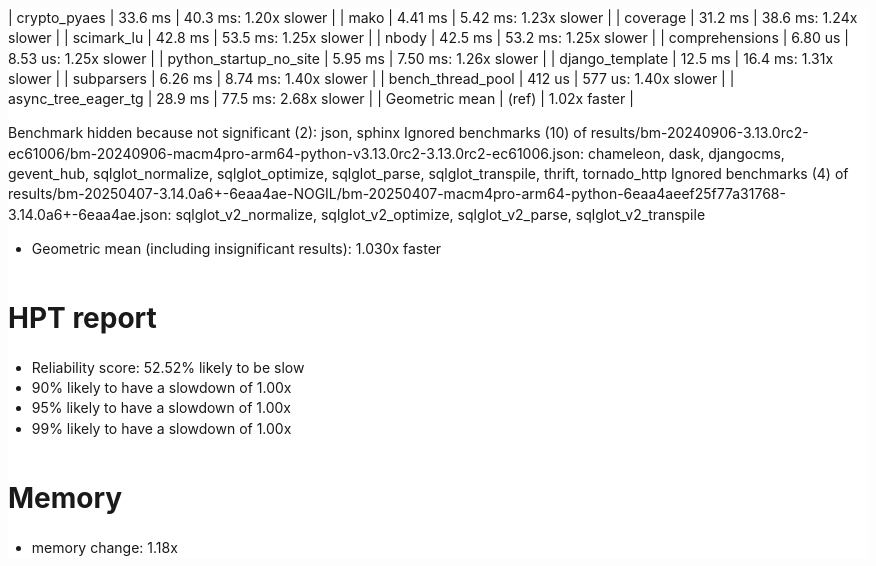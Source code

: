 | crypto_pyaes                     | 33.6 ms                                                        | 40.3 ms: 1.20x slower                                                    |
| mako                             | 4.41 ms                                                        | 5.42 ms: 1.23x slower                                                    |
| coverage                         | 31.2 ms                                                        | 38.6 ms: 1.24x slower                                                    |
| scimark_lu                       | 42.8 ms                                                        | 53.5 ms: 1.25x slower                                                    |
| nbody                            | 42.5 ms                                                        | 53.2 ms: 1.25x slower                                                    |
| comprehensions                   | 6.80 us                                                        | 8.53 us: 1.25x slower                                                    |
| python_startup_no_site           | 5.95 ms                                                        | 7.50 ms: 1.26x slower                                                    |
| django_template                  | 12.5 ms                                                        | 16.4 ms: 1.31x slower                                                    |
| subparsers                       | 6.26 ms                                                        | 8.74 ms: 1.40x slower                                                    |
| bench_thread_pool                | 412 us                                                         | 577 us: 1.40x slower                                                     |
| async_tree_eager_tg              | 28.9 ms                                                        | 77.5 ms: 2.68x slower                                                    |
| Geometric mean                   | (ref)                                                          | 1.02x faster                                                             |

Benchmark hidden because not significant (2): json, sphinx
Ignored benchmarks (10) of results/bm-20240906-3.13.0rc2-ec61006/bm-20240906-macm4pro-arm64-python-v3.13.0rc2-3.13.0rc2-ec61006.json: chameleon, dask, djangocms, gevent_hub, sqlglot_normalize, sqlglot_optimize, sqlglot_parse, sqlglot_transpile, thrift, tornado_http
Ignored benchmarks (4) of results/bm-20250407-3.14.0a6+-6eaa4ae-NOGIL/bm-20250407-macm4pro-arm64-python-6eaa4aeef25f77a31768-3.14.0a6+-6eaa4ae.json: sqlglot_v2_normalize, sqlglot_v2_optimize, sqlglot_v2_parse, sqlglot_v2_transpile

- Geometric mean (including insignificant results): 1.030x faster

# HPT report

- Reliability score: 52.52% likely to be slow
- 90% likely to have a slowdown of 1.00x
- 95% likely to have a slowdown of 1.00x
- 99% likely to have a slowdown of 1.00x

# Memory
- memory change: 1.18x